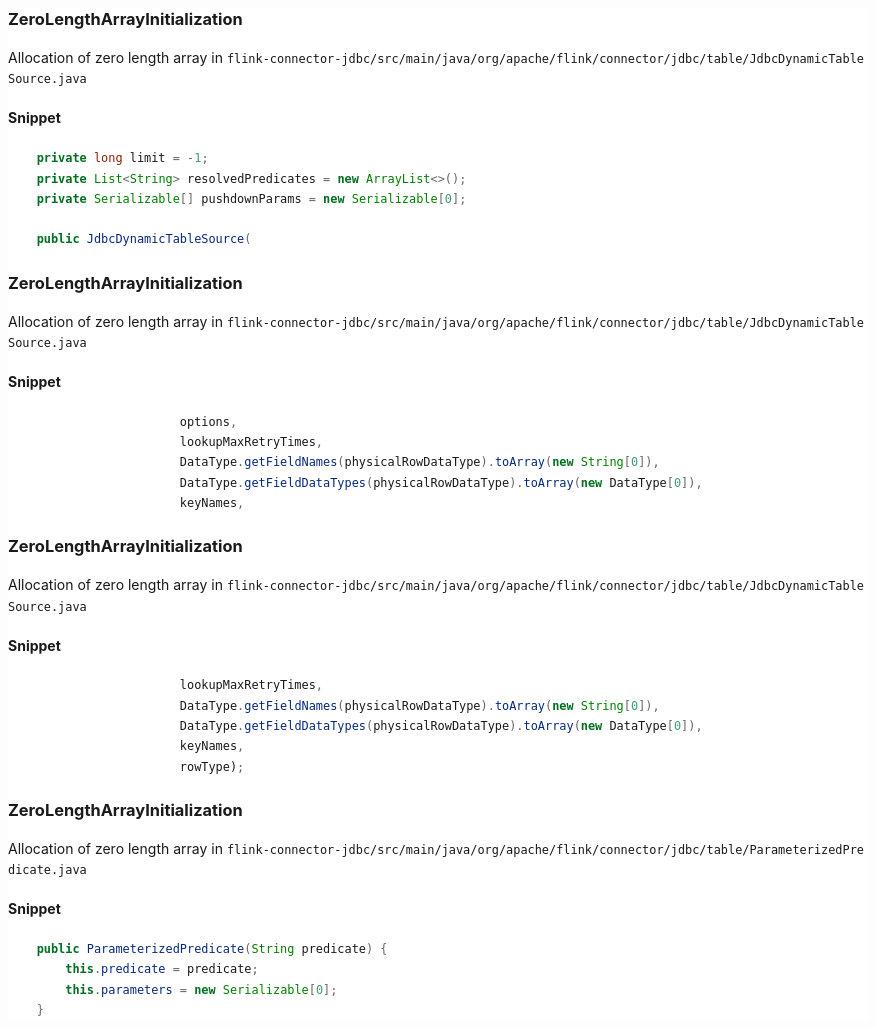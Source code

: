 ### ZeroLengthArrayInitialization
Allocation of zero length array
in `flink-connector-jdbc/src/main/java/org/apache/flink/connector/jdbc/table/JdbcDynamicTableSource.java`
#### Snippet
```java
    private long limit = -1;
    private List<String> resolvedPredicates = new ArrayList<>();
    private Serializable[] pushdownParams = new Serializable[0];

    public JdbcDynamicTableSource(
```

### ZeroLengthArrayInitialization
Allocation of zero length array
in `flink-connector-jdbc/src/main/java/org/apache/flink/connector/jdbc/table/JdbcDynamicTableSource.java`
#### Snippet
```java
                        options,
                        lookupMaxRetryTimes,
                        DataType.getFieldNames(physicalRowDataType).toArray(new String[0]),
                        DataType.getFieldDataTypes(physicalRowDataType).toArray(new DataType[0]),
                        keyNames,
```

### ZeroLengthArrayInitialization
Allocation of zero length array
in `flink-connector-jdbc/src/main/java/org/apache/flink/connector/jdbc/table/JdbcDynamicTableSource.java`
#### Snippet
```java
                        lookupMaxRetryTimes,
                        DataType.getFieldNames(physicalRowDataType).toArray(new String[0]),
                        DataType.getFieldDataTypes(physicalRowDataType).toArray(new DataType[0]),
                        keyNames,
                        rowType);
```

### ZeroLengthArrayInitialization
Allocation of zero length array
in `flink-connector-jdbc/src/main/java/org/apache/flink/connector/jdbc/table/ParameterizedPredicate.java`
#### Snippet
```java
    public ParameterizedPredicate(String predicate) {
        this.predicate = predicate;
        this.parameters = new Serializable[0];
    }

```
